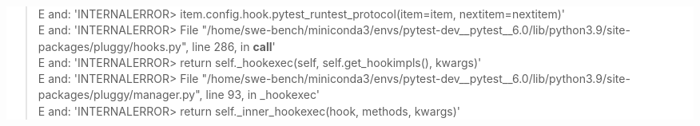> E           and: 'INTERNALERROR>     item.config.hook.pytest_runtest_protocol(item=item, nextitem=nextitem)'  
> E           and: 'INTERNALERROR>   File "/home/swe-bench/miniconda3/envs/pytest-dev__pytest__6.0/lib/python3.9/site-packages/pluggy/hooks.py", line 286, in __call__'  
> E           and: 'INTERNALERROR>     return self._hookexec(self, self.get_hookimpls(), kwargs)'  
> E           and: 'INTERNALERROR>   File "/home/swe-bench/miniconda3/envs/pytest-dev__pytest__6.0/lib/python3.9/site-packages/pluggy/manager.py", line 93, in _hookexec'  
> E           and: 'INTERNALERROR>     return self._inner_hookexec(hook, methods, kwargs)'  
